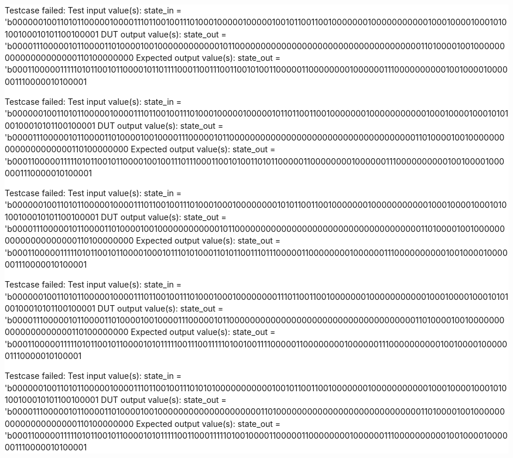 Testcase failed:
Test input value(s):
state_in = 'b00000010011010110000010000111011001001110100010000010000010010110011001000000010000000000010001000010001010100100010101100100001
DUT output value(s):
state_out = 'b00001110000010110000110100001001000000000000101100000000000000000000000000000000000011010000100100000000000000000000110100000000
Expected output value(s):
state_out = 'b00011000001111101011001011000010110111100011001110011001010011000001100000000100000011100000000001001000010000001110000010100001

Testcase failed:
Test input value(s):
state_in = 'b00000010011010110000010000111011001001110100010000010000010110110011001000000010000000000010001000010001010100100010101100100001
DUT output value(s):
state_out = 'b00001110000010110000110100001001000011100000101100000000000000000000000000000000000011010000100100000000000000000000110100000000
Expected output value(s):
state_out = 'b00011000001111101011001011000010010011101110001100101001101011000001100000000100000011100000000001001000010000001110000010100001

Testcase failed:
Test input value(s):
state_in = 'b00000010011010110000010000111011001001110100010001000000001010110011001000000010000000000010001000010001010100100010101100100001
DUT output value(s):
state_out = 'b00001110000010110000110100001001000000000000101100000000000000000000000000000000000011010000100100000000000000000000110100000000
Expected output value(s):
state_out = 'b00011000001111101011001011000010001011101010001101011001110111000001100000000100000011100000000001001000010000001110000010100001

Testcase failed:
Test input value(s):
state_in = 'b00000010011010110000010000111011001001110100010001000000001110110011001000000010000000000010001000010001010100100010101100100001
DUT output value(s):
state_out = 'b00001110000010110000110100001001000011100000101100000000000000000000000000000000000011010000100100000000000000000000110100000000
Expected output value(s):
state_out = 'b00011000001111101011001011000010101111100111001111101001001111000001100000000100000011100000000001001000010000001110000010100001

Testcase failed:
Test input value(s):
state_in = 'b00000010011010110000010000111011001001110101010000000000010010110011001000000010000000000010001000010001010100100010101100100001
DUT output value(s):
state_out = 'b00001110000010110000110100001001000000000000000000001101000000000000000000000000000011010000100100000000000000000000110100000000
Expected output value(s):
state_out = 'b00011000001111101011001011000010101111100110001111101001000011000001100000000100000011100000000001001000010000001110000010100001
